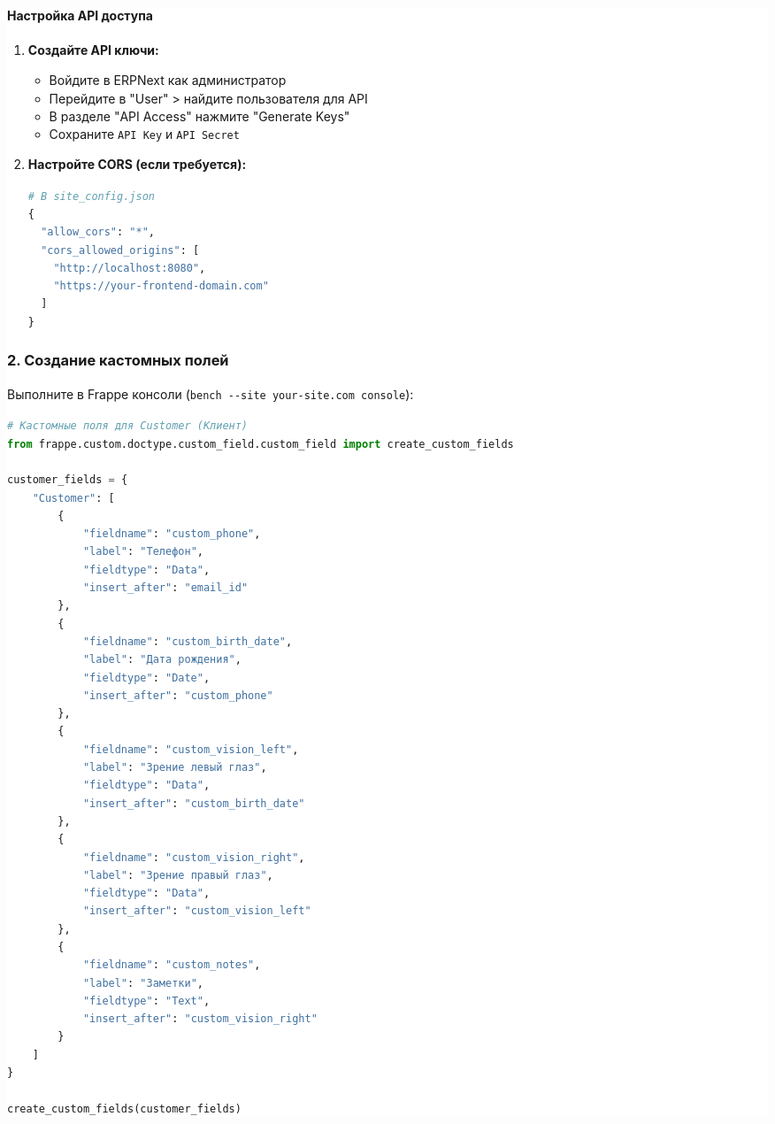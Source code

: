 #### Настройка API доступа

1. **Создайте API ключи:**
   - Войдите в ERPNext как администратор
   - Перейдите в "User" > найдите пользователя для API
   - В разделе "API Access" нажмите "Generate Keys"
   - Сохраните `API Key` и `API Secret`

2. **Настройте CORS (если требуется):**
   ```python
   # В site_config.json
   {
     "allow_cors": "*",
     "cors_allowed_origins": [
       "http://localhost:8080",
       "https://your-frontend-domain.com"
     ]
   }
   ```

### 2. Создание кастомных полей

Выполните в Frappe консоли (`bench --site your-site.com console`):

```python
# Кастомные поля для Customer (Клиент)
from frappe.custom.doctype.custom_field.custom_field import create_custom_fields

customer_fields = {
    "Customer": [
        {
            "fieldname": "custom_phone",
            "label": "Телефон",
            "fieldtype": "Data",
            "insert_after": "email_id"
        },
        {
            "fieldname": "custom_birth_date",
            "label": "Дата рождения",
            "fieldtype": "Date",
            "insert_after": "custom_phone"
        },
        {
            "fieldname": "custom_vision_left",
            "label": "Зрение левый глаз",
            "fieldtype": "Data",
            "insert_after": "custom_birth_date"
        },
        {
            "fieldname": "custom_vision_right",
            "label": "Зрение правый глаз",
            "fieldtype": "Data",
            "insert_after": "custom_vision_left"
        },
        {
            "fieldname": "custom_notes",
            "label": "Заметки",
            "fieldtype": "Text",
            "insert_after": "custom_vision_right"
        }
    ]
}

create_custom_fields(customer_fields)

```